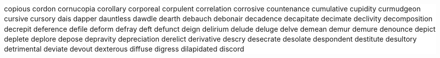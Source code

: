 copious
cordon
cornucopia
corollary
corporeal
corpulent
correlation
corrosive
countenance
cumulative
cupidity
curmudgeon
cursive
cursory
dais
dapper
dauntless
dawdle
dearth
debauch
debonair
decadence
decapitate
decimate
declivity
decomposition
decrepit
deference
defile
deform
defray
deft
defunct
deign
delirium
delude
deluge
delve
demean
demur
demure
denounce
depict
deplete
deplore
depose
depravity
depreciation
derelict
derivative
descry
desecrate
desolate
despondent
destitute
desultory
detrimental
deviate
devout
dexterous
diffuse
digress
dilapidated
discord